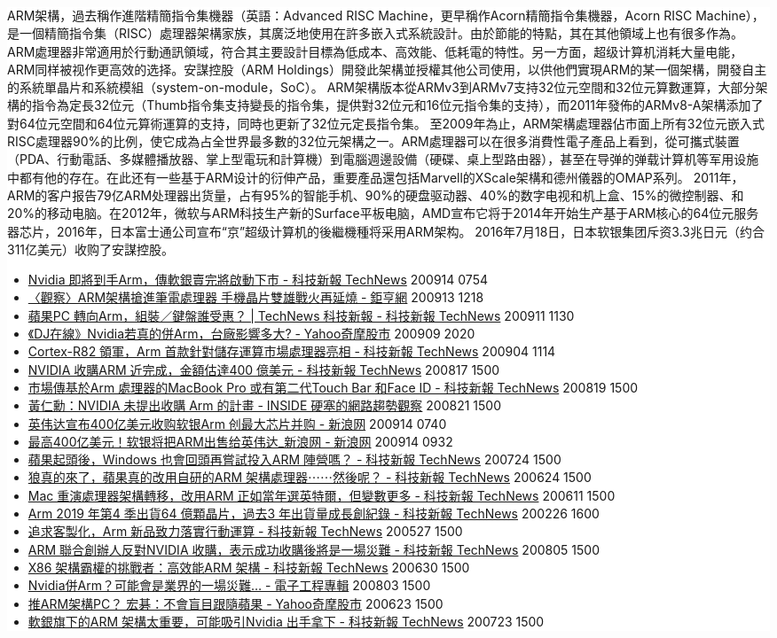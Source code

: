 ARM架構，過去稱作進階精簡指令集機器（英語：Advanced RISC Machine，更早稱作Acorn精簡指令集機器，Acorn RISC Machine），是一個精簡指令集（RISC）處理器架構家族，其廣泛地使用在許多嵌入式系統設計。由於節能的特點，其在其他領域上也有很多作為。ARM處理器非常適用於行動通訊領域，符合其主要設計目標為低成本、高效能、低耗電的特性。另一方面，超级计算机消耗大量电能，ARM同样被视作更高效的选择。安謀控股（ARM Holdings）開發此架構並授權其他公司使用，以供他們實現ARM的某一個架構，開發自主的系統單晶片和系統模組（system-on-module，SoC）。
ARM架構版本從ARMv3到ARMv7支持32位元空間和32位元算數運算，大部分架構的指令為定長32位元（Thumb指令集支持變長的指令集，提供對32位元和16位元指令集的支持），而2011年發佈的ARMv8-A架構添加了對64位元空間和64位元算術運算的支持，同時也更新了32位元定長指令集。
至2009年為止，ARM架構處理器佔市面上所有32位元嵌入式RISC處理器90%的比例，使它成為占全世界最多數的32位元架構之一。ARM處理器可以在很多消費性電子產品上看到，從可攜式裝置（PDA、行動電話、多媒體播放器、掌上型電玩和計算機）到電腦週邊設備（硬碟、桌上型路由器），甚至在导弹的弹载计算机等军用设施中都有他的存在。在此还有一些基于ARM设计的衍伸产品，重要產品還包括Marvell的XScale架構和德州儀器的OMAP系列。
2011年，ARM的客户报告79亿ARM处理器出货量，占有95%的智能手机、90%的硬盘驱动器、40%的数字电视和机上盒、15%的微控制器、和20%的移动电脑。在2012年，微软与ARM科技生产新的Surface平板电脑，AMD宣布它将于2014年开始生产基于ARM核心的64位元服务器芯片，2016年，日本富士通公司宣布“京”超级计算机的後繼機種将采用ARM架构。
2016年7月18日，日本软银集团斥资3.3兆日元（约合311亿美元）收购了安謀控股。
- [Nvidia 即將到手Arm，傳軟銀賣完將啟動下市 - 科技新報 TechNews](https://technews.tw/2020/09/14/nvidia-is-about-to-get-arm-softbank-will-start-to-sell-out/ "Nvidia 即將到手Arm，傳軟銀賣完將啟動下市 - 科技新報 TechNews") 200914 0754
- [〈觀察〉ARM架構搶進筆電處理器 手機晶片雙雄戰火再延燒 - 鉅亨網](https://news.cnyes.com/news/id/4524806 "〈觀察〉ARM架構搶進筆電處理器 手機晶片雙雄戰火再延燒 - 鉅亨網") 200913 1218
- [蘋果PC 轉向Arm，組裝／鍵盤誰受惠？ | TechNews 科技新報 - 科技新報 TechNews](https://ccc.technews.tw/2020/09/11/apple-pc-arm-benefit-quanta-sunrex/ "蘋果PC 轉向Arm，組裝／鍵盤誰受惠？ | TechNews 科技新報 - 科技新報 TechNews") 200911 1130
- [《DJ在線》Nvidia若真的併Arm，台廠影響多大? - Yahoo奇摩股市](https://tw.stock.yahoo.com/news/dj%E5%9C%A8%E7%B7%9A-nvidia%E8%8B%A5%E7%9C%9F%E7%9A%84%E4%BD%B5arm-%E5%8F%B0%E5%BB%A0%E5%BD%B1%E9%9F%BF%E5%A4%9A%E5%A4%A7-032000511.html "《DJ在線》Nvidia若真的併Arm，台廠影響多大? - Yahoo奇摩股市") 200909 2020
- [Cortex-R82 領軍，Arm 首款針對儲存運算市場處理器亮相 - 科技新報 TechNews](https://technews.tw/2020/09/04/cortex-r82-arm/ "Cortex-R82 領軍，Arm 首款針對儲存運算市場處理器亮相 - 科技新報 TechNews") 200904 1114
- [NVIDIA 收購ARM 近完成，金額估達400 億美元 - 科技新報 TechNews](http://technews.tw/2020/08/17/nvidia-merger-arm/ "NVIDIA 收購ARM 近完成，金額估達400 億美元 - 科技新報 TechNews") 200817 1500
- [市場傳基於Arm 處理器的MacBook Pro 或有第二代Touch Bar 和Face ID - 科技新報 TechNews](https://ccc.technews.tw/2020/08/19/apple-arm-macbook-pro/ "市場傳基於Arm 處理器的MacBook Pro 或有第二代Touch Bar 和Face ID - 科技新報 TechNews") 200819 1500
- [黃仁勳：NVIDIA 未提出收購 Arm 的計畫 - INSIDE 硬塞的網路趨勢觀察](https://www.inside.com.tw/article/20738-Jen-Hsun-Huang-said-that-NVIDIA-has-not-proposed-a-plan-to-acquire-Arm "黃仁勳：NVIDIA 未提出收購 Arm 的計畫 - INSIDE 硬塞的網路趨勢觀察") 200821 1500
- [英伟达宣布400亿美元收购软银Arm 创最大芯片并购 - 新浪网](https://finance.sina.com.cn/stock/usstock/c/2020-09-14/doc-iivhvpwy6551290.shtml "英伟达宣布400亿美元收购软银Arm 创最大芯片并购 - 新浪网") 200914 0740
- [最高400亿美元！软银将把ARM出售给英伟达_新浪网 - 新浪网](http://tech.sina.com.cn/zt_d/softbankarm/ "最高400亿美元！软银将把ARM出售给英伟达_新浪网 - 新浪网") 200914 0932
- [蘋果起頭後，Windows 也會回頭再嘗試投入ARM 陣營嗎？ - 科技新報 TechNews](https://technews.tw/2020/07/24/does-windows-go-to-arm-too/ "蘋果起頭後，Windows 也會回頭再嘗試投入ARM 陣營嗎？ - 科技新報 TechNews") 200724 1500
- [狼真的來了，蘋果真的改用自研的ARM 架構處理器⋯⋯然後呢？ - 科技新報 TechNews](https://technews.tw/2020/06/24/about-apple-silicon/ "狼真的來了，蘋果真的改用自研的ARM 架構處理器⋯⋯然後呢？ - 科技新報 TechNews") 200624 1500
- [Mac 重演處理器架構轉移，改用ARM 正如當年選英特爾，但變數更多 - 科技新報 TechNews](https://technews.tw/2020/06/11/apple-mac-arm/ "Mac 重演處理器架構轉移，改用ARM 正如當年選英特爾，但變數更多 - 科技新報 TechNews") 200611 1500
- [Arm 2019 年第4 季出貨64 億顆晶片，過去3 年出貨量成長創紀錄 - 科技新報 TechNews](https://technews.tw/2020/02/26/arm-shipments-at-2019-q4/ "Arm 2019 年第4 季出貨64 億顆晶片，過去3 年出貨量成長創紀錄 - 科技新報 TechNews") 200226 1600
- [追求客製化，Arm 新品致力落實行動運算 - 科技新報 TechNews](https://technews.tw/2020/05/27/pursuing-customization-arm-new-products-are-committed-to-implementing-mobile-computing/ "追求客製化，Arm 新品致力落實行動運算 - 科技新報 TechNews") 200527 1500
- [ARM 聯合創辦人反對NVIDIA 收購，表示成功收購後將是一場災難 - 科技新報 TechNews](https://technews.tw/2020/08/05/nvidia-will-merger-arm/ "ARM 聯合創辦人反對NVIDIA 收購，表示成功收購後將是一場災難 - 科技新報 TechNews") 200805 1500
- [X86 架構霸權的挑戰者：高效能ARM 架構 - 科技新報 TechNews](https://technews.tw/2020/06/30/challenger-of-x86-architecture-high-performance-arm-architecture/ "X86 架構霸權的挑戰者：高效能ARM 架構 - 科技新報 TechNews") 200630 1500
- [Nvidia併Arm？可能會是業界的一場災難… - 電子工程專輯](https://www.eettaiwan.com/20200803nt01-nvidia-arm-deal-would-be-a-technology-disaster/ "Nvidia併Arm？可能會是業界的一場災難… - 電子工程專輯") 200803 1500
- [推ARM架構PC？ 宏碁：不會盲目跟隨蘋果 - Yahoo奇摩股市](https://tw.stock.yahoo.com/news/%E6%8E%A8arm%E6%9E%B6%E6%A7%8Bpc-%E5%AE%8F%E7%A2%81-%E4%B8%8D%E6%9C%83%E7%9B%B2%E7%9B%AE%E8%B7%9F%E9%9A%A8%E8%98%8B%E6%9E%9C-064929472.html "推ARM架構PC？ 宏碁：不會盲目跟隨蘋果 - Yahoo奇摩股市") 200623 1500
- [軟銀旗下的ARM 架構太重要，可能吸引Nvidia 出手拿下 - 科技新報 TechNews](https://technews.tw/2020/07/23/nvidia-and-arm/ "軟銀旗下的ARM 架構太重要，可能吸引Nvidia 出手拿下 - 科技新報 TechNews") 200723 1500
